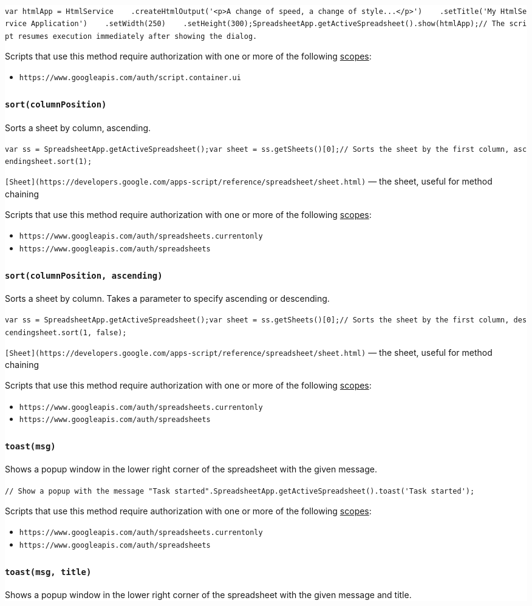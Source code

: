     var htmlApp = HtmlService    .createHtmlOutput('<p>A change of speed, a change of style...</p>')    .setTitle('My HtmlService Application')    .setWidth(250)    .setHeight(300);SpreadsheetApp.getActiveSpreadsheet().show(htmlApp);// The script resumes execution immediately after showing the dialog.

Scripts that use this method require authorization with one or more of the following [scopes](https://developers.google.com/apps-script/concepts/scopes#setting_explicit_scopes):

- `https://www.googleapis.com/auth/script.container.ui`

### `sort(columnPosition)`

Sorts a sheet by column, ascending.

    var ss = SpreadsheetApp.getActiveSpreadsheet();var sheet = ss.getSheets()[0];// Sorts the sheet by the first column, ascendingsheet.sort(1);

`[Sheet](https://developers.google.com/apps-script/reference/spreadsheet/sheet.html)` — the sheet, useful for method chaining

Scripts that use this method require authorization with one or more of the following [scopes](https://developers.google.com/apps-script/concepts/scopes#setting_explicit_scopes):

- `https://www.googleapis.com/auth/spreadsheets.currentonly`
- `https://www.googleapis.com/auth/spreadsheets`

### `sort(columnPosition, ascending)`

Sorts a sheet by column. Takes a parameter to specify ascending or descending.

    var ss = SpreadsheetApp.getActiveSpreadsheet();var sheet = ss.getSheets()[0];// Sorts the sheet by the first column, descendingsheet.sort(1, false);

`[Sheet](https://developers.google.com/apps-script/reference/spreadsheet/sheet.html)` — the sheet, useful for method chaining

Scripts that use this method require authorization with one or more of the following [scopes](https://developers.google.com/apps-script/concepts/scopes#setting_explicit_scopes):

- `https://www.googleapis.com/auth/spreadsheets.currentonly`
- `https://www.googleapis.com/auth/spreadsheets`

### `toast(msg)`

Shows a popup window in the lower right corner of the spreadsheet with the given message.

    // Show a popup with the message "Task started".SpreadsheetApp.getActiveSpreadsheet().toast('Task started');

Scripts that use this method require authorization with one or more of the following [scopes](https://developers.google.com/apps-script/concepts/scopes#setting_explicit_scopes):

- `https://www.googleapis.com/auth/spreadsheets.currentonly`
- `https://www.googleapis.com/auth/spreadsheets`

### `toast(msg, title)`

Shows a popup window in the lower right corner of the spreadsheet with the given message and title.
